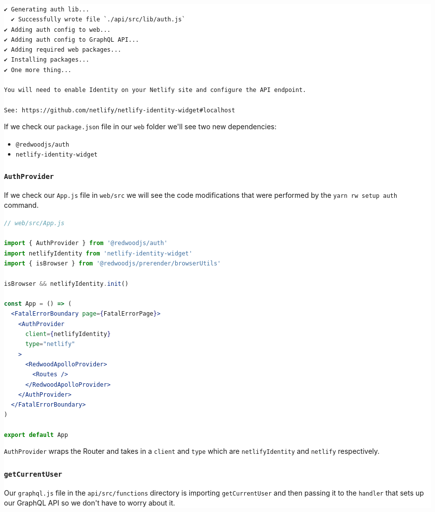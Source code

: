 ```
✔ Generating auth lib...
  ✔ Successfully wrote file `./api/src/lib/auth.js`
✔ Adding auth config to web...
✔ Adding auth config to GraphQL API...
✔ Adding required web packages...
✔ Installing packages...
✔ One more thing...

You will need to enable Identity on your Netlify site and configure the API endpoint.

See: https://github.com/netlify/netlify-identity-widget#localhost
```

If we check our `package.json` file in our `web` folder we'll see two new dependencies:
* `@redwoodjs/auth`
* `netlify-identity-widget`

### `AuthProvider`

If we check our `App.js` file in `web/src` we will see the code modifications that were performed by the `yarn rw setup auth` command.

```jsx
// web/src/App.js

import { AuthProvider } from '@redwoodjs/auth'
import netlifyIdentity from 'netlify-identity-widget'
import { isBrowser } from '@redwoodjs/prerender/browserUtils'

isBrowser && netlifyIdentity.init()

const App = () => (
  <FatalErrorBoundary page={FatalErrorPage}>
    <AuthProvider
      client={netlifyIdentity}
      type="netlify"
    >
      <RedwoodApolloProvider>
        <Routes />
      </RedwoodApolloProvider>
    </AuthProvider>
  </FatalErrorBoundary>
)

export default App
```

`AuthProvider` wraps the Router and takes in a `client` and `type` which are `netlifyIdentity` and `netlify` respectively.

### `getCurrentUser`

Our `graphql.js` file in the `api/src/functions` directory is importing `getCurrentUser` and then passing it to the `handler` that sets up our GraphQL API so we don't have to worry about it.
